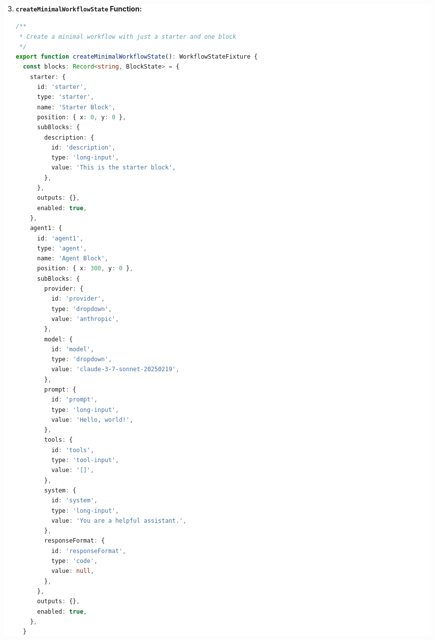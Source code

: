 3.  **`createMinimalWorkflowState` Function:**

    ```typescript
    /**
     * Create a minimal workflow with just a starter and one block
     */
    export function createMinimalWorkflowState(): WorkflowStateFixture {
      const blocks: Record<string, BlockState> = {
        starter: {
          id: 'starter',
          type: 'starter',
          name: 'Starter Block',
          position: { x: 0, y: 0 },
          subBlocks: {
            description: {
              id: 'description',
              type: 'long-input',
              value: 'This is the starter block',
            },
          },
          outputs: {},
          enabled: true,
        },
        agent1: {
          id: 'agent1',
          type: 'agent',
          name: 'Agent Block',
          position: { x: 300, y: 0 },
          subBlocks: {
            provider: {
              id: 'provider',
              type: 'dropdown',
              value: 'anthropic',
            },
            model: {
              id: 'model',
              type: 'dropdown',
              value: 'claude-3-7-sonnet-20250219',
            },
            prompt: {
              id: 'prompt',
              type: 'long-input',
              value: 'Hello, world!',
            },
            tools: {
              id: 'tools',
              type: 'tool-input',
              value: '[]',
            },
            system: {
              id: 'system',
              type: 'long-input',
              value: 'You are a helpful assistant.',
            },
            responseFormat: {
              id: 'responseFormat',
              type: 'code',
              value: null,
            },
          },
          outputs: {},
          enabled: true,
        },
      }